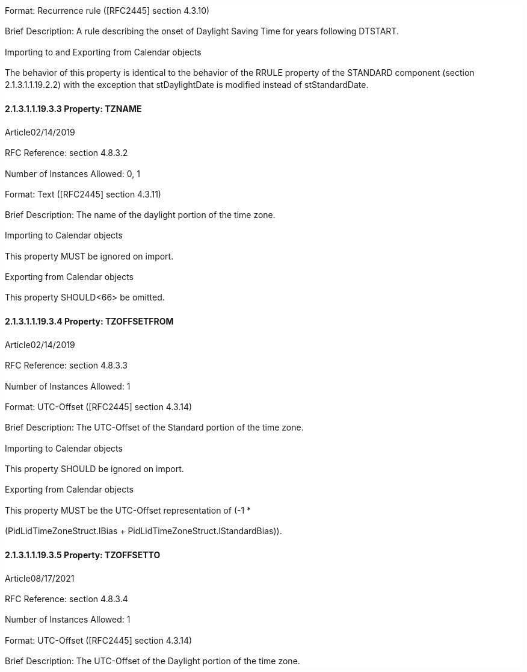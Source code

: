 Format: Recurrence rule ([RFC2445] section 4.3.10)

Brief Description: A rule describing the onset of Daylight Saving Time for years following DTSTART.

Importing to and Exporting from Calendar objects

The behavior of this property is identical to the behavior of the RRULE property of the STANDARD component (section 2.1.3.1.1.19.2.2) with the exception that stDaylightDate is modified instead of stStandardDate.

#### 2.1.3.1.1.19.3.3 Property: TZNAME

Article02/14/2019

RFC Reference: section 4.8.3.2

Number of Instances Allowed: 0, 1

Format: Text ([RFC2445] section 4.3.11)

Brief Description: The name of the daylight portion of the time zone.

Importing to Calendar objects

This property MUST be ignored on import.

Exporting from Calendar objects

This property SHOULD<66> be omitted.

#### 2.1.3.1.1.19.3.4 Property: TZOFFSETFROM

Article02/14/2019

RFC Reference: section 4.8.3.3

Number of Instances Allowed: 1

Format: UTC-Offset ([RFC2445] section 4.3.14)

Brief Description: The UTC-Offset of the Standard portion of the time zone.

Importing to Calendar objects

This property SHOULD be ignored on import.

Exporting from Calendar objects

This property MUST be the UTC-Offset representation of (-1 *

(PidLidTimeZoneStruct.lBias + PidLidTimeZoneStruct.lStandardBias)).

#### 2.1.3.1.1.19.3.5 Property: TZOFFSETTO

Article08/17/2021

RFC Reference: section 4.8.3.4

Number of Instances Allowed: 1

Format: UTC-Offset ([RFC2445] section 4.3.14)

Brief Description: The UTC-Offset of the Daylight portion of the time zone.
